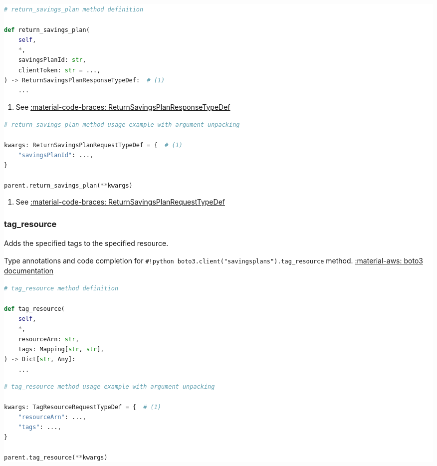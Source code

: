 ```python
# return_savings_plan method definition

def return_savings_plan(
    self,
    *,
    savingsPlanId: str,
    clientToken: str = ...,
) -> ReturnSavingsPlanResponseTypeDef:  # (1)
    ...
```

1. See [:material-code-braces: ReturnSavingsPlanResponseTypeDef](./type_defs.md#returnsavingsplanresponsetypedef)


```python
# return_savings_plan method usage example with argument unpacking

kwargs: ReturnSavingsPlanRequestTypeDef = {  # (1)
    "savingsPlanId": ...,
}

parent.return_savings_plan(**kwargs)
```

1. See [:material-code-braces: ReturnSavingsPlanRequestTypeDef](./type_defs.md#returnsavingsplanrequesttypedef)

### tag\_resource

Adds the specified tags to the specified resource.

Type annotations and code completion for `#!python boto3.client("savingsplans").tag_resource` method.
[:material-aws: boto3 documentation](https://boto3.amazonaws.com/v1/documentation/api/latest/reference/services/savingsplans/client/tag_resource.html)

```python
# tag_resource method definition

def tag_resource(
    self,
    *,
    resourceArn: str,
    tags: Mapping[str, str],
) -> Dict[str, Any]:
    ...
```

```python
# tag_resource method usage example with argument unpacking

kwargs: TagResourceRequestTypeDef = {  # (1)
    "resourceArn": ...,
    "tags": ...,
}

parent.tag_resource(**kwargs)
```
